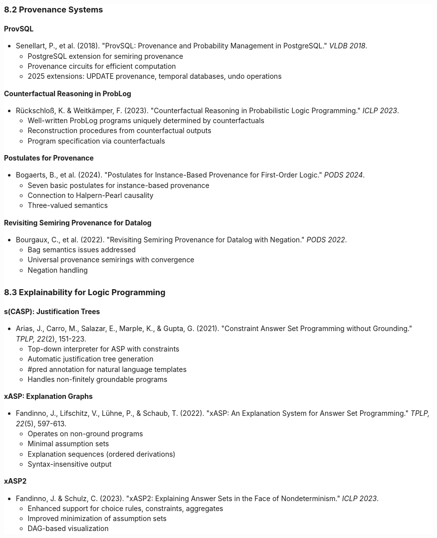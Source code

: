 ### 8.2 Provenance Systems

**ProvSQL**
- Senellart, P., et al. (2018). "ProvSQL: Provenance and Probability Management in PostgreSQL." *VLDB 2018*.
  - PostgreSQL extension for semiring provenance
  - Provenance circuits for efficient computation
  - 2025 extensions: UPDATE provenance, temporal databases, undo operations

**Counterfactual Reasoning in ProbLog**
- Rückschloß, K. & Weitkämper, F. (2023). "Counterfactual Reasoning in Probabilistic Logic Programming." *ICLP 2023*.
  - Well-written ProbLog programs uniquely determined by counterfactuals
  - Reconstruction procedures from counterfactual outputs
  - Program specification via counterfactuals

**Postulates for Provenance**
- Bogaerts, B., et al. (2024). "Postulates for Instance-Based Provenance for First-Order Logic." *PODS 2024*.
  - Seven basic postulates for instance-based provenance
  - Connection to Halpern-Pearl causality
  - Three-valued semantics

**Revisiting Semiring Provenance for Datalog**
- Bourgaux, C., et al. (2022). "Revisiting Semiring Provenance for Datalog with Negation." *PODS 2022*.
  - Bag semantics issues addressed
  - Universal provenance semirings with convergence
  - Negation handling

### 8.3 Explainability for Logic Programming

**s(CASP): Justification Trees**
- Arias, J., Carro, M., Salazar, E., Marple, K., & Gupta, G. (2021). "Constraint Answer Set Programming without Grounding." *TPLP, 22*(2), 151-223.
  - Top-down interpreter for ASP with constraints
  - Automatic justification tree generation
  - #pred annotation for natural language templates
  - Handles non-finitely groundable programs

**xASP: Explanation Graphs**
- Fandinno, J., Lifschitz, V., Lühne, P., & Schaub, T. (2022). "xASP: An Explanation System for Answer Set Programming." *TPLP, 22*(5), 597-613.
  - Operates on non-ground programs
  - Minimal assumption sets
  - Explanation sequences (ordered derivations)
  - Syntax-insensitive output

**xASP2**
- Fandinno, J. & Schulz, C. (2023). "xASP2: Explaining Answer Sets in the Face of Nondeterminism." *ICLP 2023*.
  - Enhanced support for choice rules, constraints, aggregates
  - Improved minimization of assumption sets
  - DAG-based visualization
